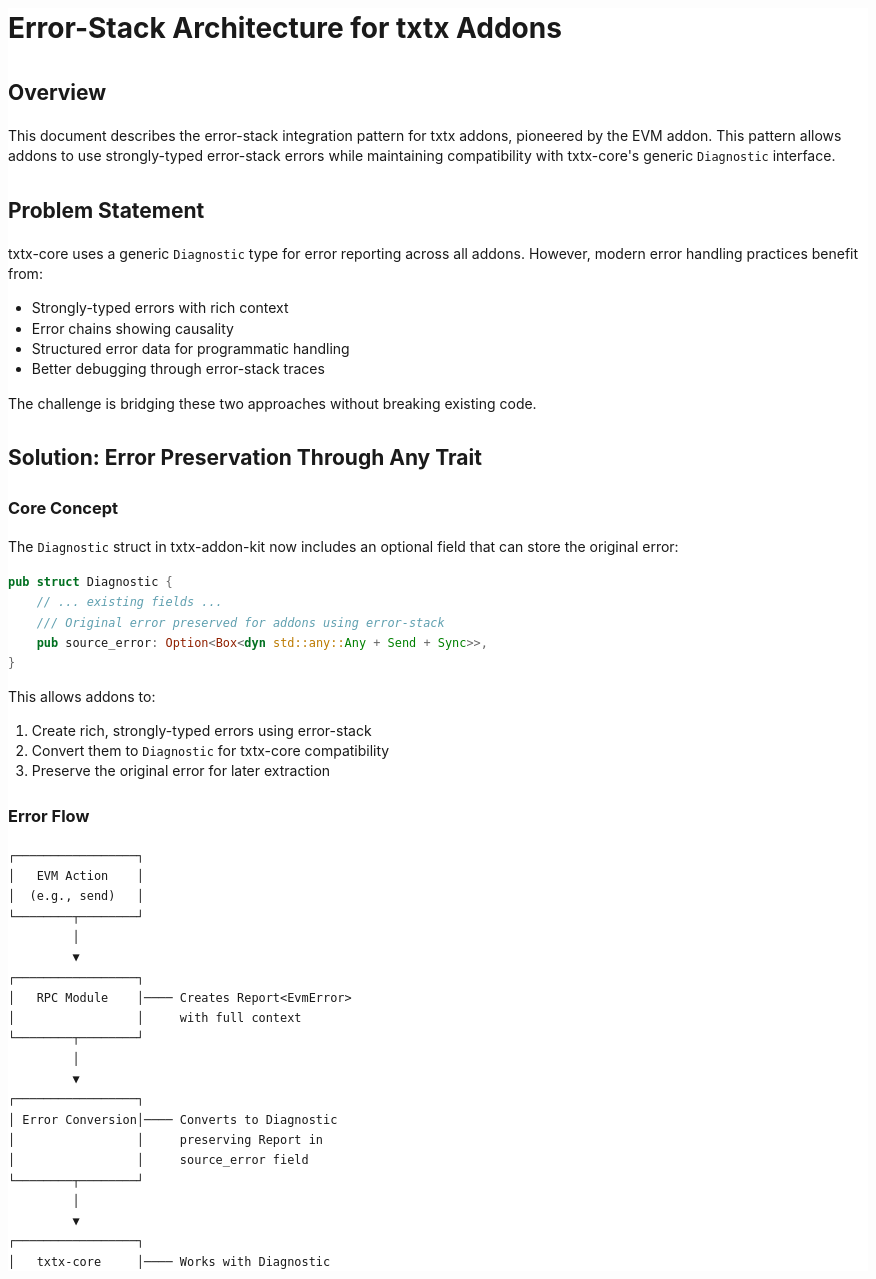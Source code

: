 # Error-Stack Architecture for txtx Addons

## Overview

This document describes the error-stack integration pattern for txtx addons, pioneered by the EVM addon. This pattern allows addons to use strongly-typed error-stack errors while maintaining compatibility with txtx-core's generic `Diagnostic` interface.

## Problem Statement

txtx-core uses a generic `Diagnostic` type for error reporting across all addons. However, modern error handling practices benefit from:
- Strongly-typed errors with rich context
- Error chains showing causality
- Structured error data for programmatic handling
- Better debugging through error-stack traces

The challenge is bridging these two approaches without breaking existing code.

## Solution: Error Preservation Through Any Trait

### Core Concept

The `Diagnostic` struct in txtx-addon-kit now includes an optional field that can store the original error:

```rust
pub struct Diagnostic {
    // ... existing fields ...
    /// Original error preserved for addons using error-stack
    pub source_error: Option<Box<dyn std::any::Any + Send + Sync>>,
}
```

This allows addons to:
1. Create rich, strongly-typed errors using error-stack
2. Convert them to `Diagnostic` for txtx-core compatibility
3. Preserve the original error for later extraction

### Error Flow

```
┌─────────────────┐
│   EVM Action    │
│  (e.g., send)   │
└────────┬────────┘
         │
         ▼
┌─────────────────┐
│   RPC Module    │──── Creates Report<EvmError>
│                 │     with full context
└────────┬────────┘
         │
         ▼
┌─────────────────┐
│ Error Conversion│──── Converts to Diagnostic
│                 │     preserving Report in
│                 │     source_error field
└────────┬────────┘
         │
         ▼
┌─────────────────┐
│   txtx-core     │──── Works with Diagnostic
```